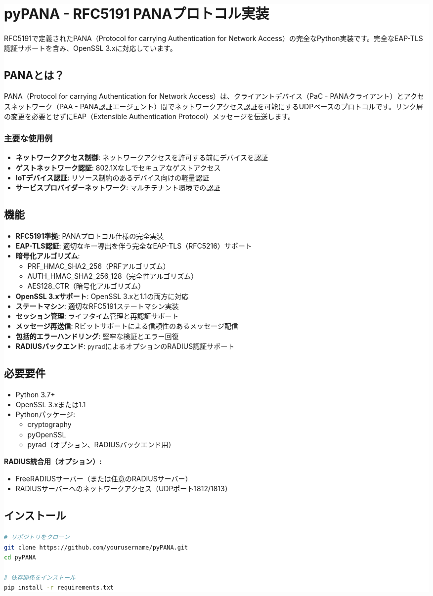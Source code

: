 # pyPANA - RFC5191 PANAプロトコル実装

RFC5191で定義されたPANA（Protocol for carrying Authentication for Network Access）の完全なPython実装です。完全なEAP-TLS認証サポートを含み、OpenSSL 3.xに対応しています。

## PANAとは？

PANA（Protocol for carrying Authentication for Network Access）は、クライアントデバイス（PaC - PANAクライアント）とアクセスネットワーク（PAA - PANA認証エージェント）間でネットワークアクセス認証を可能にするUDPベースのプロトコルです。リンク層の変更を必要とせずにEAP（Extensible Authentication Protocol）メッセージを伝送します。

### 主要な使用例

- **ネットワークアクセス制御**: ネットワークアクセスを許可する前にデバイスを認証
- **ゲストネットワーク認証**: 802.1Xなしでセキュアなゲストアクセス
- **IoTデバイス認証**: リソース制約のあるデバイス向けの軽量認証
- **サービスプロバイダーネットワーク**: マルチテナント環境での認証

## 機能

- **RFC5191準拠**: PANAプロトコル仕様の完全実装
- **EAP-TLS認証**: 適切なキー導出を伴う完全なEAP-TLS（RFC5216）サポート
- **暗号化アルゴリズム**:
  - PRF_HMAC_SHA2_256（PRFアルゴリズム）
  - AUTH_HMAC_SHA2_256_128（完全性アルゴリズム）
  - AES128_CTR（暗号化アルゴリズム）
- **OpenSSL 3.xサポート**: OpenSSL 3.xと1.1の両方に対応
- **ステートマシン**: 適切なRFC5191ステートマシン実装
- **セッション管理**: ライフタイム管理と再認証サポート
- **メッセージ再送信**: Rビットサポートによる信頼性のあるメッセージ配信
- **包括的エラーハンドリング**: 堅牢な検証とエラー回復
- **RADIUSバックエンド**: `pyrad`によるオプションのRADIUS認証サポート

## 必要要件

- Python 3.7+
- OpenSSL 3.xまたは1.1
- Pythonパッケージ:
  - cryptography
  - pyOpenSSL
  - pyrad（オプション、RADIUSバックエンド用）

**RADIUS統合用（オプション）:**
- FreeRADIUSサーバー（または任意のRADIUSサーバー）
- RADIUSサーバーへのネットワークアクセス（UDPポート1812/1813）

## インストール

```bash
# リポジトリをクローン
git clone https://github.com/yourusername/pyPANA.git
cd pyPANA

# 依存関係をインストール
pip install -r requirements.txt
```
